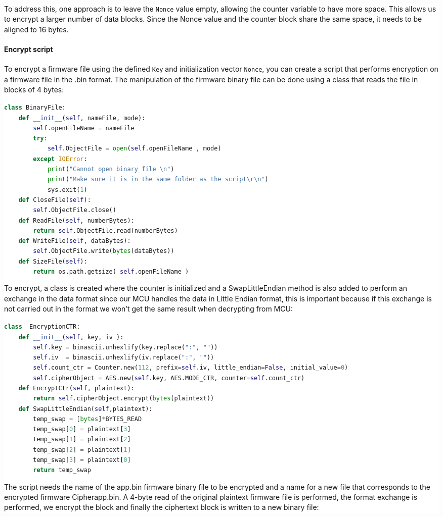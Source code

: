 To address this, one approach is to leave the `Nonce` value empty, allowing the counter variable to have more space. This allows us to encrypt a larger number of data blocks. Since the Nonce value and the counter block share the same space, it needs to be aligned to 16 bytes.

#### Encrypt script

To encrypt a firmware file using the defined `Key` and initialization vector `Nonce`, you can create a script that performs encryption on a firmware file in the .bin format. The manipulation of the firmware binary file can be done using a class that reads the file in blocks of 4 bytes:

```python
class BinaryFile:
    def __init__(self, nameFile, mode):
        self.openFileName = nameFile
        try:
            self.ObjectFile = open(self.openFileName , mode)
        except IOError:
            print("Cannot open binary file \n")
            print("Make sure it is in the same folder as the script\r\n")
            sys.exit(1)
    def CloseFile(self):
        self.ObjectFile.close()
    def ReadFile(self, numberBytes):
        return self.ObjectFile.read(numberBytes)
    def WriteFile(self, dataBytes):
        self.ObjectFile.write(bytes(dataBytes))
    def SizeFile(self):
        return os.path.getsize( self.openFileName )
```

To encrypt, a class is created where the counter is initialized and a SwapLittleEndian method is also added to perform an exchange in the data format since our MCU handles the data in Little Endian format, this is important because if this exchange is not carried out in the format we won’t get the same result when decrypting from MCU:

```python
class  EncryptionCTR:
    def __init__(self, key, iv ):
        self.key = binascii.unhexlify(key.replace(":", ""))
        self.iv  = binascii.unhexlify(iv.replace(":", ""))
        self.count_ctr = Counter.new(112, prefix=self.iv, little_endian=False, initial_value=0) 
        self.cipherObject = AES.new(self.key, AES.MODE_CTR, counter=self.count_ctr)
    def EncryptCtr(self, plaintext):
        return self.cipherObject.encrypt(bytes(plaintext))
    def SwapLittleEndian(self,plaintext):
        temp_swap = [bytes]*BYTES_READ
        temp_swap[0] = plaintext[3]
        temp_swap[1] = plaintext[2]
        temp_swap[2] = plaintext[1]
        temp_swap[3] = plaintext[0]
        return temp_swap
```
The script needs the name of the app.bin firmware binary file to be encrypted and a name for a new file that corresponds to the encrypted firmware Cipherapp.bin. A 4-byte read of the original plaintext firmware file is performed, the format exchange is performed, we encrypt the block and finally the ciphertext block is written to a new binary file:


[^ctr_mode]: [Security CTR](https://cryptobook.nakov.com/symmetric-key-ciphers/cipher-block-modes#ctr-counter-block-mode)
[^footprint]: [wolfCrypt AES](https://www.wolfssl.com/products/wolfcrypt-2/)
[^pycryptodome]: [Pycryptodome CTR](https://pycryptodome.readthedocs.io/en/latest/src/cipher/classic.html#ctr-mode)
[^STM32L4S5]: [RM0432 Reference Manuals](https://www.st.com/en/microcontrollers-microprocessors/stm32l4s5vi.html#)
[^BL4S5I]: [Devkit BL4S5IIOT01A](https://www.st.com/en/evaluation-tools/b-l4s5i-iot01a.html)
[^ATECC608B]: [Secure Element ATECC608B](https://www.microchip.com/en-us/product/atecc608b)
[^mcuboot_1]: [MCUBoot ](https://github.com/mcu-tools/mcuboot/tree/main)
[^mcuboot_2]: [MCUBoot Encrypted images](https://github.com/mcu-tools/mcuboot/blob/main/docs/encrypted_images.md#design)